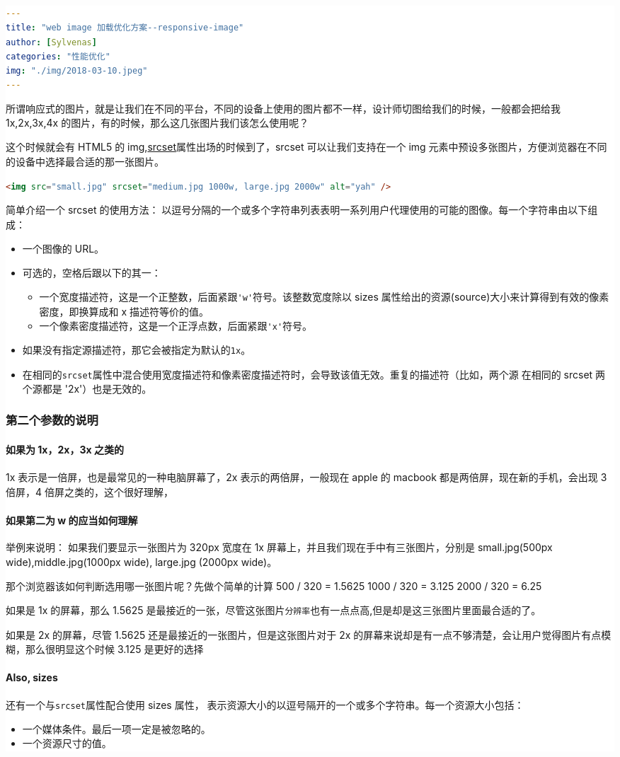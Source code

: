 ```yaml
---
title: "web image 加载优化方案--responsive-image"
author: [Sylvenas]
categories: "性能优化"
img: "./img/2018-03-10.jpeg"
---
```


所谓响应式的图片，就是让我们在不同的平台，不同的设备上使用的图片都不一样，设计师切图给我们的时候，一般都会把给我 1x,2x,3x,4x 的图片，有的时候，那么这几张图片我们该怎么使用呢？

这个时候就会有 HTML5 的 img,[srcset](https://developer.mozilla.org/zh-CN/docs/Web/HTML/Element/img)属性出场的时候到了，srcset 可以让我们支持在一个 img 元素中预设多张图片，方便浏览器在不同的设备中选择最合适的那一张图片。

```html
<img src="small.jpg" srcset="medium.jpg 1000w, large.jpg 2000w" alt="yah" />
```

简单介绍一个 srcset 的使用方法：
以逗号分隔的一个或多个字符串列表表明一系列用户代理使用的可能的图像。每一个字符串由以下组成：

- 一个图像的 URL。
- 可选的，空格后跟以下的其一：

  - 一个宽度描述符，这是一个正整数，后面紧跟`'w'`符号。该整数宽度除以 sizes 属性给出的资源(source)大小来计算得到有效的像素密度，即换算成和 x 描述符等价的值。
  - 一个像素密度描述符，这是一个正浮点数，后面紧跟`'x'`符号。

- 如果没有指定源描述符，那它会被指定为默认的`1x`。

- 在相同的`srcset`属性中混合使用宽度描述符和像素密度描述符时，会导致该值无效。重复的描述符（比如，两个源 在相同的 srcset 两个源都是 '2x'）也是无效的。

### 第二个参数的说明

#### 如果为 1x，2x，3x 之类的

1x 表示是一倍屏，也是最常见的一种电脑屏幕了，2x 表示的两倍屏，一般现在 apple 的 macbook 都是两倍屏，现在新的手机，会出现 3 倍屏，4 倍屏之类的，这个很好理解，

#### 如果第二为 w 的应当如何理解

举例来说明：
如果我们要显示一张图片为 320px 宽度在 1x 屏幕上，并且我们现在手中有三张图片，分别是 small.jpg(500px wide),middle.jpg(1000px wide), large.jpg (2000px wide)。

那个浏览器该如何判断选用哪一张图片呢？先做个简单的计算
500 / 320 = 1.5625
1000 / 320 = 3.125
2000 / 320 = 6.25

如果是 1x 的屏幕，那么 1.5625 是最接近的一张，尽管这张图片`分辨率`也有一点点高,但是却是这三张图片里面最合适的了。

如果是 2x 的屏幕，尽管 1.5625 还是最接近的一张图片，但是这张图片对于 2x 的屏幕来说却是有一点不够清楚，会让用户觉得图片有点模糊，那么很明显这个时候 3.125 是更好的选择

#### Also, sizes

还有一个与`srcset`属性配合使用 sizes 属性，
表示资源大小的以逗号隔开的一个或多个字符串。每一个资源大小包括：

- 一个媒体条件。最后一项一定是被忽略的。
- 一个资源尺寸的值。
